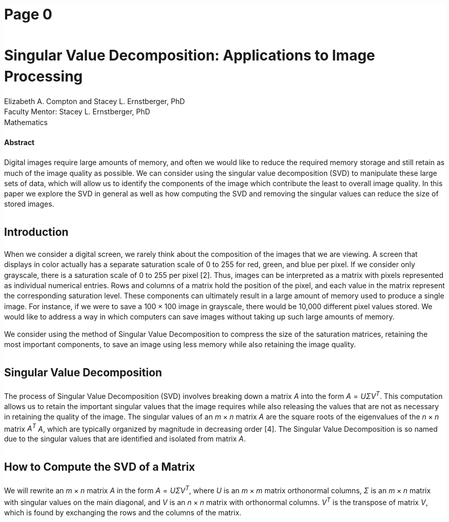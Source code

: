 # Page 0

# Singular Value Decomposition: Applications to Image Processing 

Elizabeth A. Compton and Stacey L. Ernstberger, PhD<br>Faculty Mentor: Stacey L. Ernstberger, PhD<br>Mathematics


#### Abstract

Digital images require large amounts of memory, and often we would like to reduce the required memory storage and still retain as much of the image quality as possible. We can consider using the singular value decomposition (SVD) to manipulate these large sets of data, which will allow us to identify the components of the image which contribute the least to overall image quality. In this paper we explore the SVD in general as well as how computing the SVD and removing the singular values can reduce the size of stored images.


## Introduction

When we consider a digital screen, we rarely think about the composition of the images that we are viewing. A screen that displays in color actually has a separate saturation scale of 0 to 255 for red, green, and blue per pixel. If we consider only grayscale, there is a saturation scale of 0 to 255 per pixel [2]. Thus, images can be interpreted as a matrix with pixels represented as individual numerical entries. Rows and columns of a matrix hold the position of the pixel, and each value in the matrix represent the corresponding saturation level. These components can ultimately result in a large amount of memory used to produce a single image. For instance, if we were to save a $100 \times 100$ image in grayscale, there would be 10,000 different pixel values stored. We would like to address a way in which computers can save images without taking up such large amounts of memory.

We consider using the method of Singular Value Decomposition to compress the size of the saturation matrices, retaining the most important components, to save an image using less memory while also retaining the image quality.

## Singular Value Decomposition

The process of Singular Value Decomposition (SVD) involves breaking down a matrix $A$ into the form $A=U \Sigma V^{T}$. This computation allows us to retain the important singular values that the image requires while also releasing the values that are not as necessary in retaining the quality of the image. The singular values of an $m \times n$ matrix $A$ are the square roots of the eigenvalues of the $n \times n$ matrix $A^{T}$ $A$, which are typically organized by magnitude in decreasing order [4]. The Singular Value Decomposition is so named due
to the singular values that are identified and isolated from matrix $A$.

## How to Compute the SVD of a Matrix

We will rewrite an $m \times n$ matrix $A$ in the form $A=U \Sigma V^{T}$, where $U$ is an $m \times m$ matrix orthonormal columns, $\Sigma$ is an $m \times n$ matrix with singular values on the main diagonal, and $V$ is an $n \times n$ matrix with orthonormal columns. $V^{T}$ is the transpose of matrix $V$, which is found by exchanging the rows and the columns of the matrix.
